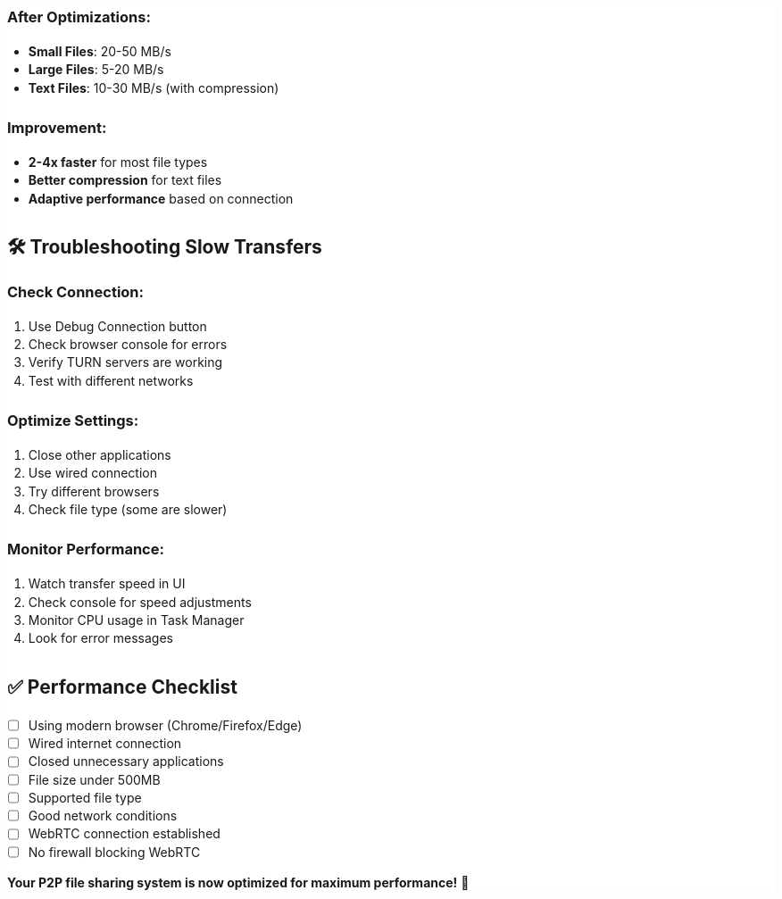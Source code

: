 ### **After Optimizations:**
- **Small Files**: 20-50 MB/s
- **Large Files**: 5-20 MB/s  
- **Text Files**: 10-30 MB/s (with compression)

### **Improvement:**
- **2-4x faster** for most file types
- **Better compression** for text files
- **Adaptive performance** based on connection

## 🛠️ **Troubleshooting Slow Transfers**

### **Check Connection:**
1. Use Debug Connection button
2. Check browser console for errors
3. Verify TURN servers are working
4. Test with different networks

### **Optimize Settings:**
1. Close other applications
2. Use wired connection
3. Try different browsers
4. Check file type (some are slower)

### **Monitor Performance:**
1. Watch transfer speed in UI
2. Check console for speed adjustments
3. Monitor CPU usage in Task Manager
4. Look for error messages

## ✅ **Performance Checklist**

- [ ] Using modern browser (Chrome/Firefox/Edge)
- [ ] Wired internet connection
- [ ] Closed unnecessary applications
- [ ] File size under 500MB
- [ ] Supported file type
- [ ] Good network conditions
- [ ] WebRTC connection established
- [ ] No firewall blocking WebRTC

**Your P2P file sharing system is now optimized for maximum performance!** 🚀
